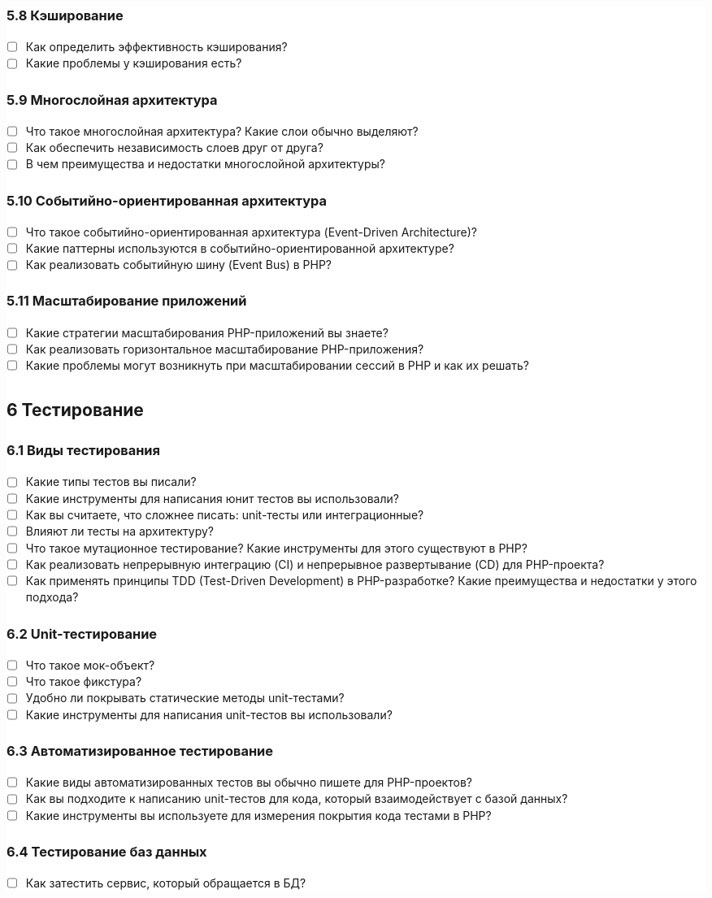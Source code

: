 ### 5.8 Кэширование

- [ ] Как определить эффективность кэширования?
- [ ] Какие проблемы у кэширования есть?

### 5.9 Многослойная архитектура

- [ ] Что такое многослойная архитектура? Какие слои обычно выделяют?
- [ ] Как обеспечить независимость слоев друг от друга?
- [ ] В чем преимущества и недостатки многослойной архитектуры?

### 5.10 Событийно-ориентированная архитектура

- [ ] Что такое событийно-ориентированная архитектура (Event-Driven Architecture)?
- [ ] Какие паттерны используются в событийно-ориентированной архитектуре?
- [ ] Как реализовать событийную шину (Event Bus) в PHP?

### 5.11 Масштабирование приложений

- [ ] Какие стратегии масштабирования PHP-приложений вы знаете?
- [ ] Как реализовать горизонтальное масштабирование PHP-приложения?
- [ ] Какие проблемы могут возникнуть при масштабировании сессий в PHP и как их решать?

## 6 Тестирование

### 6.1 Виды тестирования

- [ ] Какие типы тестов вы писали?
- [ ] Какие инструменты для написания юнит тестов вы использовали?
- [ ] Как вы считаете, что сложнее писать: unit-тесты или интеграционные?
- [ ] Влияют ли тесты на архитектуру?
- [ ] Что такое мутационное тестирование? Какие инструменты для этого существуют в PHP?
- [ ] Как реализовать непрерывную интеграцию (CI) и непрерывное развертывание (CD) для PHP-проекта?
- [ ] Как применять принципы TDD (Test-Driven Development) в PHP-разработке? Какие преимущества и недостатки у этого подхода?

### 6.2 Unit-тестирование

- [ ] Что такое мок-объект?
- [ ] Что такое фикстура?
- [ ] Удобно ли покрывать статические методы unit-тестами?
- [ ] Какие инструменты для написания unit-тестов вы использовали?

### 6.3 Автоматизированное тестирование

- [ ] Какие виды автоматизированных тестов вы обычно пишете для PHP-проектов?
- [ ] Как вы подходите к написанию unit-тестов для кода, который взаимодействует с базой данных?
- [ ] Какие инструменты вы используете для измерения покрытия кода тестами в PHP?

### 6.4 Тестирование баз данных

- [ ] Как затестить сервис, который обращается в БД?
